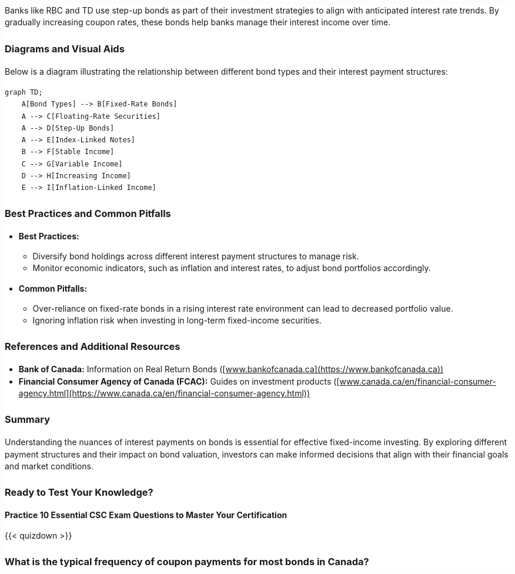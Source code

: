 Banks like RBC and TD use step-up bonds as part of their investment strategies to align with anticipated interest rate trends. By gradually increasing coupon rates, these bonds help banks manage their interest income over time.

### Diagrams and Visual Aids

Below is a diagram illustrating the relationship between different bond types and their interest payment structures:

```mermaid
graph TD;
    A[Bond Types] --> B[Fixed-Rate Bonds]
    A --> C[Floating-Rate Securities]
    A --> D[Step-Up Bonds]
    A --> E[Index-Linked Notes]
    B --> F[Stable Income]
    C --> G[Variable Income]
    D --> H[Increasing Income]
    E --> I[Inflation-Linked Income]
```

### Best Practices and Common Pitfalls

- **Best Practices:**
  - Diversify bond holdings across different interest payment structures to manage risk.
  - Monitor economic indicators, such as inflation and interest rates, to adjust bond portfolios accordingly.

- **Common Pitfalls:**
  - Over-reliance on fixed-rate bonds in a rising interest rate environment can lead to decreased portfolio value.
  - Ignoring inflation risk when investing in long-term fixed-income securities.

### References and Additional Resources

- **Bank of Canada:** Information on Real Return Bonds ([www.bankofcanada.ca](https://www.bankofcanada.ca))
- **Financial Consumer Agency of Canada (FCAC):** Guides on investment products ([www.canada.ca/en/financial-consumer-agency.html](https://www.canada.ca/en/financial-consumer-agency.html))

### Summary

Understanding the nuances of interest payments on bonds is essential for effective fixed-income investing. By exploring different payment structures and their impact on bond valuation, investors can make informed decisions that align with their financial goals and market conditions.

### **Ready to Test Your Knowledge?**

**Practice 10 Essential CSC Exam Questions to Master Your Certification**

{{< quizdown >}}

### What is the typical frequency of coupon payments for most bonds in Canada?
